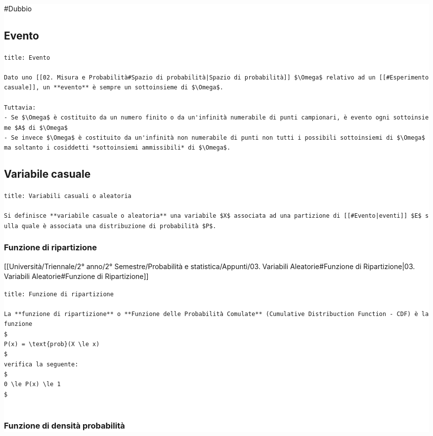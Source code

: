 
#Dubbio


</div></div>


## Evento

```ad-Definizione
title: Evento

Dato uno [[02. Misura e Probabilità#Spazio di probabilità|Spazio di probabilità]] $\Omega$ relativo ad un [[#Esperimento casuale]], un **evento** è sempre un sottoinsieme di $\Omega$.

Tuttavia:
- Se $\Omega$ è costituito da un numero finito o da un'infinità numerabile di punti campionari, è evento ogni sottoinsieme $A$ di $\Omega$
- Se invece $\Omega$ è costituito da un'infinità non numerabile di punti non tutti i possibili sottoinsiemi di $\Omega$ ma soltanto i cosiddetti *sottoinsiemi ammissibili* di $\Omega$.
```

## Variabile casuale

```ad-Definizione
title: Variabili casuali o aleatoria

Si definisce **variabile casuale o aleatoria** una variabile $X$ associata ad una partizione di [[#Evento|eventi]] $E$ sulla quale è associata una distribuzione di probabilità $P$.

```

### Funzione di ripartizione

[[Università/Triennale/2° anno/2° Semestre/Probabilità e statistica/Appunti/03. Variabili Aleatorie#Funzione di Ripartizione\|03. Variabili Aleatorie#Funzione di Ripartizione]]

```ad-Definizione
title: Funzione di ripartizione

La **funzione di ripartizione** o **Funzione delle Probabilità Comulate** (Cumulative Distribuction Function - CDF) è la funzione
$
P(x) = \text{prob}(X \le x)
$
verifica la seguente:
$
0 \le P(x) \le 1
$


```

### Funzione di densità probabilità
